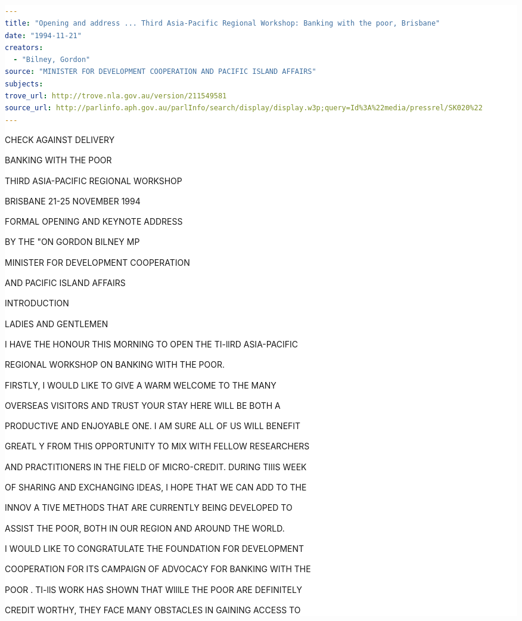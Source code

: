 ```yaml
---
title: "Opening and address ... Third Asia-Pacific Regional Workshop: Banking with the poor, Brisbane"
date: "1994-11-21"
creators:
  - "Bilney, Gordon"
source: "MINISTER FOR DEVELOPMENT COOPERATION AND PACIFIC ISLAND AFFAIRS"
subjects:
trove_url: http://trove.nla.gov.au/version/211549581
source_url: http://parlinfo.aph.gov.au/parlInfo/search/display/display.w3p;query=Id%3A%22media/pressrel/SK020%22
---
```


  CHECK AGAINST DELIVERY 

  BANKING WITH THE POOR 

  THIRD ASIA-PACIFIC REGIONAL WORKSHOP 

  BRISBANE 21-25 NOVEMBER 1994 

  FORMAL OPENING AND KEYNOTE ADDRESS 

  BY THE "ON GORDON BILNEY MP 

  MINISTER FOR DEVELOPMENT COOPERATION 

  AND PACIFIC ISLAND AFFAIRS 

  INTRODUCTION 

  LADIES AND GENTLEMEN 

  I HAVE THE HONOUR THIS MORNING TO OPEN THE TI-llRD ASIA-PACIFIC 

  REGIONAL WORKSHOP ON BANKING WITH THE POOR. 

  FIRSTLY, I WOULD LIKE TO GIVE A WARM WELCOME TO THE MANY 

  OVERSEAS VISITORS AND TRUST YOUR STAY HERE WILL BE BOTH A 

  PRODUCTIVE AND ENJOYABLE ONE. I AM SURE ALL OF US WILL BENEFIT 

  GREATL Y FROM THIS OPPORTUNITY TO MIX WITH FELLOW RESEARCHERS 

  AND PRACTITIONERS IN THE FIELD OF MICRO-CREDIT. DURING TIIIS WEEK 

  OF SHARING AND EXCHANGING IDEAS, I HOPE THAT WE CAN ADD TO THE 

  INNOV A TIVE METHODS THAT ARE CURRENTLY BEING DEVELOPED TO 

  ASSIST THE POOR, BOTH IN OUR REGION AND AROUND THE WORLD. 

  I WOULD LIKE TO CONGRATULATE THE FOUNDATION FOR DEVELOPMENT 

  COOPERATION FOR ITS CAMPAIGN OF ADVOCACY FOR BANKING WITH THE 

  POOR . TI-llS WORK HAS SHOWN THAT WlllLE THE POOR ARE DEFINITELY 

  CREDIT WORTHY, THEY FACE MANY OBSTACLES IN GAINING ACCESS TO 
